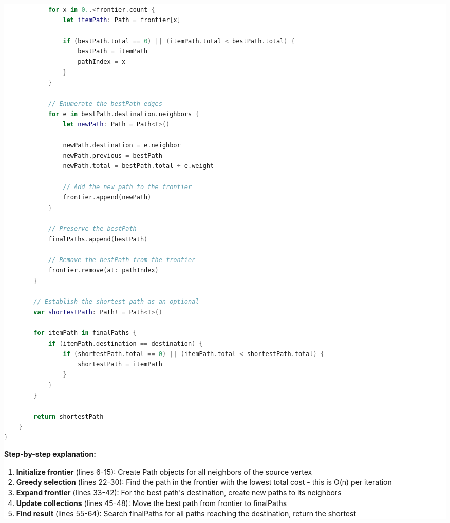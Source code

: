 ```swift
            for x in 0..<frontier.count {
                let itemPath: Path = frontier[x]

                if (bestPath.total == 0) || (itemPath.total < bestPath.total) {
                    bestPath = itemPath
                    pathIndex = x
                }
            }

            // Enumerate the bestPath edges
            for e in bestPath.destination.neighbors {
                let newPath: Path = Path<T>()

                newPath.destination = e.neighbor
                newPath.previous = bestPath
                newPath.total = bestPath.total + e.weight

                // Add the new path to the frontier
                frontier.append(newPath)
            }

            // Preserve the bestPath
            finalPaths.append(bestPath)

            // Remove the bestPath from the frontier
            frontier.remove(at: pathIndex)
        }

        // Establish the shortest path as an optional
        var shortestPath: Path! = Path<T>()

        for itemPath in finalPaths {
            if (itemPath.destination == destination) {
                if (shortestPath.total == 0) || (itemPath.total < shortestPath.total) {
                    shortestPath = itemPath
                }
            }
        }

        return shortestPath
    }
}
```

**Step-by-step explanation:**

1. **Initialize frontier** (lines 6-15): Create Path objects for all neighbors of the source vertex
2. **Greedy selection** (lines 22-30): Find the path in the frontier with the lowest total cost - this is O(n) per iteration
3. **Expand frontier** (lines 33-42): For the best path's destination, create new paths to its neighbors
4. **Update collections** (lines 45-48): Move the best path from frontier to finalPaths
5. **Find result** (lines 55-64): Search finalPaths for all paths reaching the destination, return the shortest
